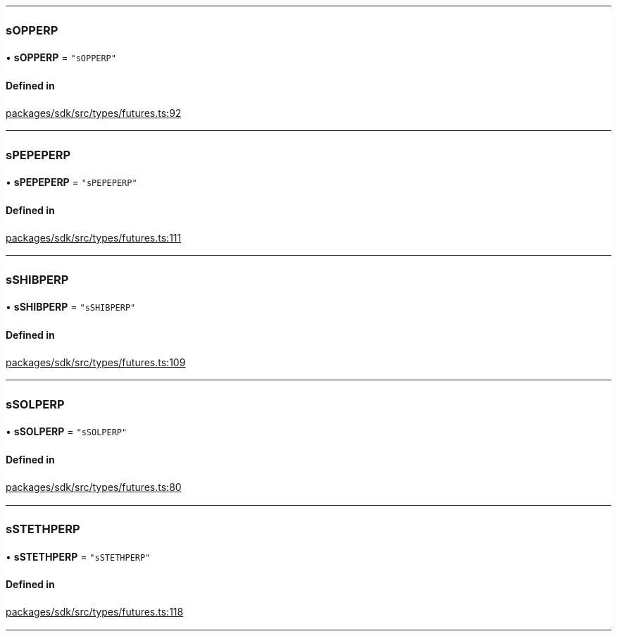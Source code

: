 ___

### sOPPERP

• **sOPPERP** = ``"sOPPERP"``

#### Defined in

[packages/sdk/src/types/futures.ts:92](https://github.com/Kwenta/kwenta/blob/60f0875a3/packages/sdk/src/types/futures.ts#L92)

___

### sPEPEPERP

• **sPEPEPERP** = ``"sPEPEPERP"``

#### Defined in

[packages/sdk/src/types/futures.ts:111](https://github.com/Kwenta/kwenta/blob/60f0875a3/packages/sdk/src/types/futures.ts#L111)

___

### sSHIBPERP

• **sSHIBPERP** = ``"sSHIBPERP"``

#### Defined in

[packages/sdk/src/types/futures.ts:109](https://github.com/Kwenta/kwenta/blob/60f0875a3/packages/sdk/src/types/futures.ts#L109)

___

### sSOLPERP

• **sSOLPERP** = ``"sSOLPERP"``

#### Defined in

[packages/sdk/src/types/futures.ts:80](https://github.com/Kwenta/kwenta/blob/60f0875a3/packages/sdk/src/types/futures.ts#L80)

___

### sSTETHPERP

• **sSTETHPERP** = ``"sSTETHPERP"``

#### Defined in

[packages/sdk/src/types/futures.ts:118](https://github.com/Kwenta/kwenta/blob/60f0875a3/packages/sdk/src/types/futures.ts#L118)

___
